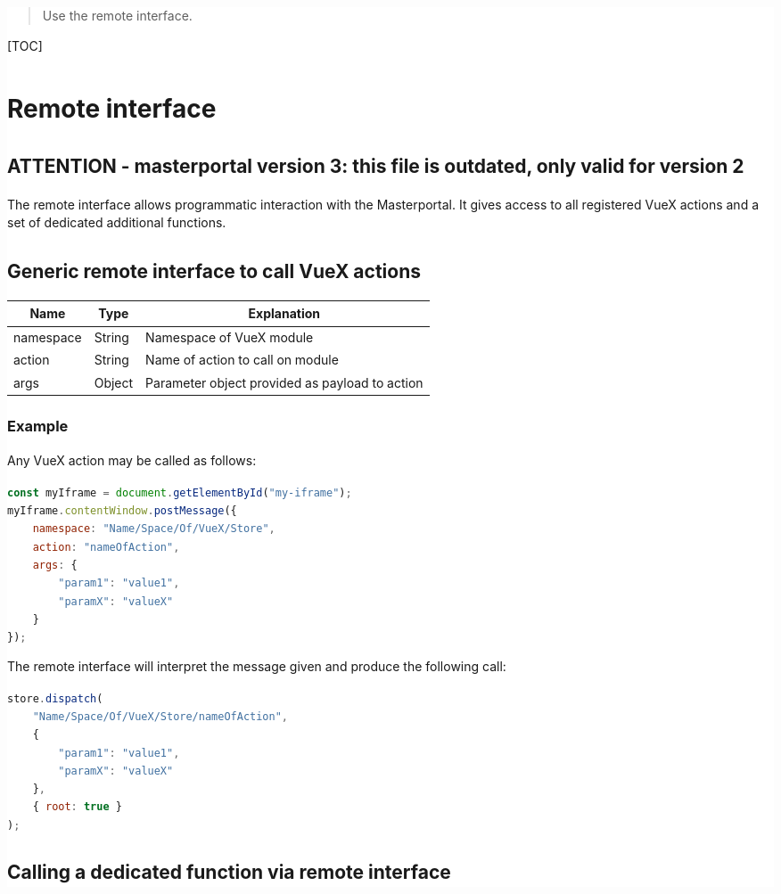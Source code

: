 >Use the remote interface.

[TOC]

# Remote interface

## ATTENTION - masterportal version 3: this file is outdated, only valid for version 2

The remote interface allows programmatic interaction with the Masterportal. It gives access to all registered VueX actions and a set of dedicated additional functions.

## Generic remote interface to call VueX actions

|Name|Type|Explanation|
|-|-|-|
|namespace|String|Namespace of VueX module|
|action|String|Name of action to call on module|
|args|Object|Parameter object provided as payload to action|

### Example
Any VueX action may be called as follows:

```js
const myIframe = document.getElementById("my-iframe");
myIframe.contentWindow.postMessage({
    namespace: "Name/Space/Of/VueX/Store",
    action: "nameOfAction",
    args: {
        "param1": "value1",
        "paramX": "valueX"
    }
});
```

The remote interface will interpret the message given and produce the following call:

```js
store.dispatch(
    "Name/Space/Of/VueX/Store/nameOfAction",
    {
        "param1": "value1",
        "paramX": "valueX"
    },
    { root: true }
);
```

## Calling a dedicated function via remote interface
